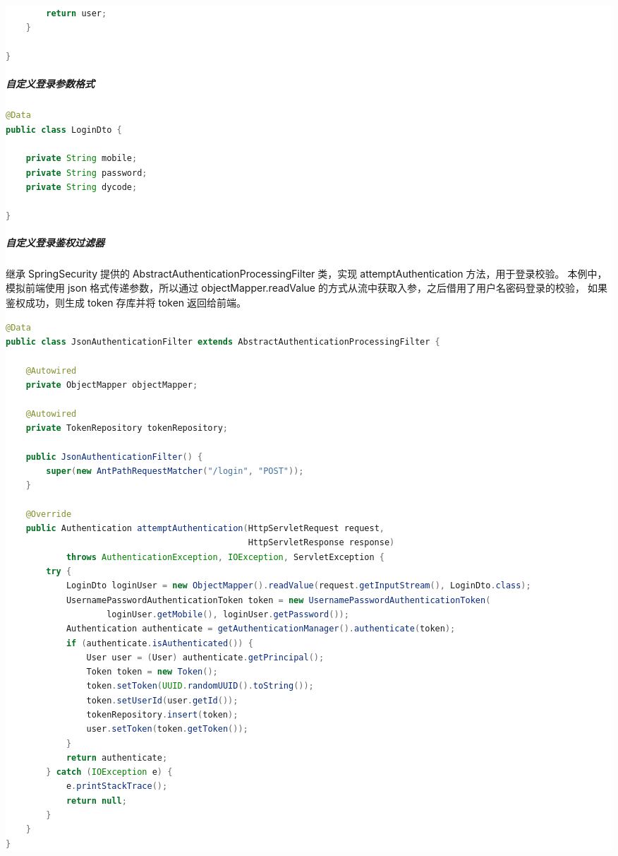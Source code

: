 ```java
        return user;
    }

}
```

##### 自定义登录参数格式

```java
@Data
public class LoginDto {

    private String mobile;
    private String password;
    private String dycode;

}
```

##### 自定义登录鉴权过滤器

继承 SpringSecurity 提供的 AbstractAuthenticationProcessingFilter 类，实现 attemptAuthentication 方法，用于登录校验。
本例中，模拟前端使用 json 格式传递参数，所以通过 objectMapper.readValue 的方式从流中获取入参，之后借用了用户名密码登录的校验，
如果鉴权成功，则生成 token 存库并将 token 返回给前端。

```java
@Data
public class JsonAuthenticationFilter extends AbstractAuthenticationProcessingFilter {

    @Autowired
    private ObjectMapper objectMapper;

    @Autowired
    private TokenRepository tokenRepository;

    public JsonAuthenticationFilter() {
        super(new AntPathRequestMatcher("/login", "POST"));
    }

    @Override
    public Authentication attemptAuthentication(HttpServletRequest request, 
                                                HttpServletResponse response)
            throws AuthenticationException, IOException, ServletException {
        try {
            LoginDto loginUser = new ObjectMapper().readValue(request.getInputStream(), LoginDto.class);
            UsernamePasswordAuthenticationToken token = new UsernamePasswordAuthenticationToken(
                    loginUser.getMobile(), loginUser.getPassword());
            Authentication authenticate = getAuthenticationManager().authenticate(token);
            if (authenticate.isAuthenticated()) {
                User user = (User) authenticate.getPrincipal();
                Token token = new Token();
                token.setToken(UUID.randomUUID().toString());
                token.setUserId(user.getId());
                tokenRepository.insert(token);
                user.setToken(token.getToken());
            }
            return authenticate;
        } catch (IOException e) {
            e.printStackTrace();
            return null;
        }
    }
}
```
